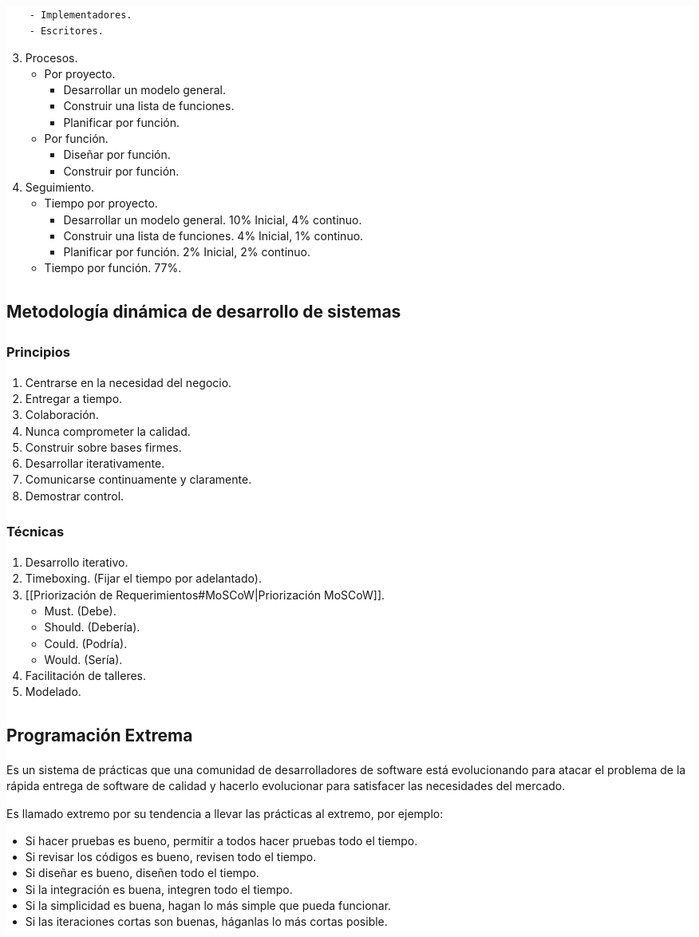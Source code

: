 		- Implementadores.
		- Escritores.
3. Procesos.
	- Por proyecto.
		- Desarrollar un modelo general.
		- Construir una lista de funciones.
		- Planificar por función.
	- Por función.
		- Diseñar por función.
		- Construir por función.
4. Seguimiento.
	- Tiempo por proyecto.
		- Desarrollar un modelo general. 10% Inicial, 4% continuo.
		- Construir una lista de funciones. 4% Inicial, 1% continuo.
		- Planificar por función. 2% Inicial, 2% continuo.
	- Tiempo por función. 77%.

## Metodología dinámica de desarrollo de sistemas

### Principios
1. Centrarse en la necesidad del negocio.
2. Entregar a tiempo.
3. Colaboración.
4. Nunca comprometer la calidad.
5. Construir sobre bases firmes.
6. Desarrollar iterativamente.
7. Comunicarse continuamente y claramente.
8. Demostrar control.

### Técnicas
1. Desarrollo iterativo.
2. Timeboxing. (Fijar el tiempo por adelantado).
3. [[Priorización de Requerimientos#MoSCoW|Priorización MoSCoW]].
	- Must. (Debe).
	- Should. (Debería).
	- Could. (Podría).
	- Would. (Sería).
4. Facilitación de talleres.
5. Modelado.

## Programación Extrema
Es un sistema de prácticas que una comunidad de desarrolladores de software está evolucionando para atacar el problema de la rápida entrega de software de calidad y hacerlo evolucionar para satisfacer las necesidades del mercado.

Es llamado extremo por su tendencia a llevar las prácticas al extremo, por ejemplo:
- Si hacer pruebas es bueno, permitir a todos hacer pruebas todo el tiempo.
- Si revisar los códigos es bueno, revisen todo el tiempo.
- Si diseñar es bueno, diseñen todo el tiempo.
- Si la integración es buena, integren todo el tiempo.
- Si la simplicidad es buena, hagan lo más simple que pueda funcionar.
- Si las iteraciones cortas son buenas, háganlas lo más cortas posible.
